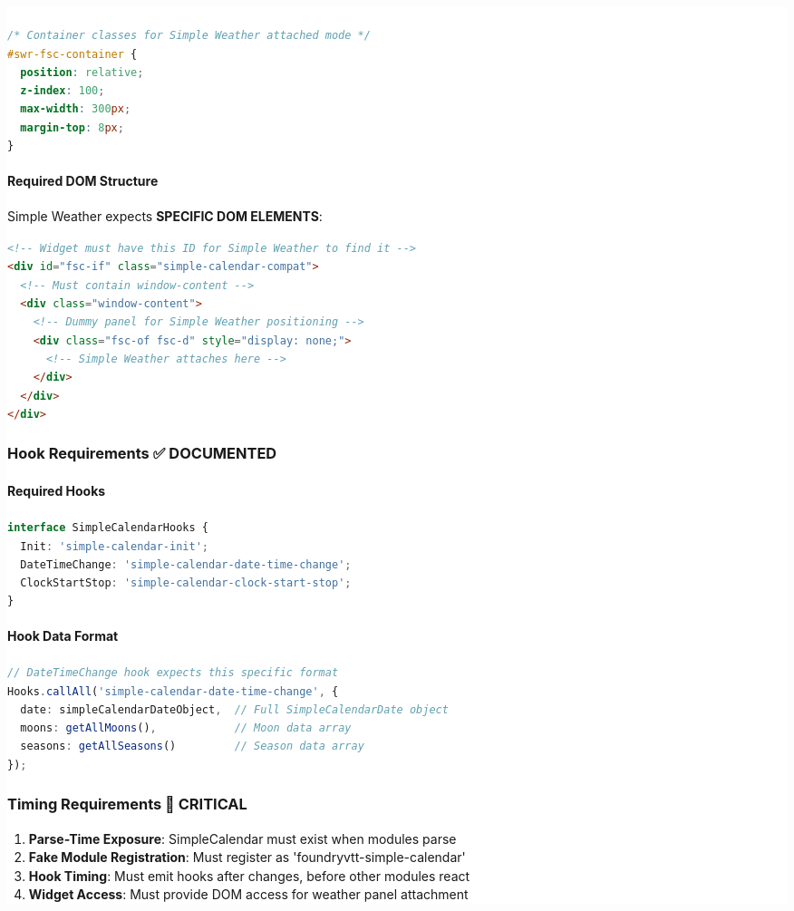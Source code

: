 ```css

/* Container classes for Simple Weather attached mode */
#swr-fsc-container {
  position: relative;
  z-index: 100;
  max-width: 300px;
  margin-top: 8px;
}
```

#### Required DOM Structure
Simple Weather expects **SPECIFIC DOM ELEMENTS**:

```html
<!-- Widget must have this ID for Simple Weather to find it -->
<div id="fsc-if" class="simple-calendar-compat">
  <!-- Must contain window-content -->
  <div class="window-content">
    <!-- Dummy panel for Simple Weather positioning -->
    <div class="fsc-of fsc-d" style="display: none;">
      <!-- Simple Weather attaches here -->
    </div>
  </div>
</div>
```

### Hook Requirements ✅ DOCUMENTED

#### Required Hooks
```typescript
interface SimpleCalendarHooks {
  Init: 'simple-calendar-init';
  DateTimeChange: 'simple-calendar-date-time-change';
  ClockStartStop: 'simple-calendar-clock-start-stop';
}
```

#### Hook Data Format
```typescript
// DateTimeChange hook expects this specific format
Hooks.callAll('simple-calendar-date-time-change', {
  date: simpleCalendarDateObject,  // Full SimpleCalendarDate object
  moons: getAllMoons(),            // Moon data array
  seasons: getAllSeasons()         // Season data array
});
```

### Timing Requirements 🚨 CRITICAL

1. **Parse-Time Exposure**: SimpleCalendar must exist when modules parse
2. **Fake Module Registration**: Must register as 'foundryvtt-simple-calendar'
3. **Hook Timing**: Must emit hooks after changes, before other modules react
4. **Widget Access**: Must provide DOM access for weather panel attachment

